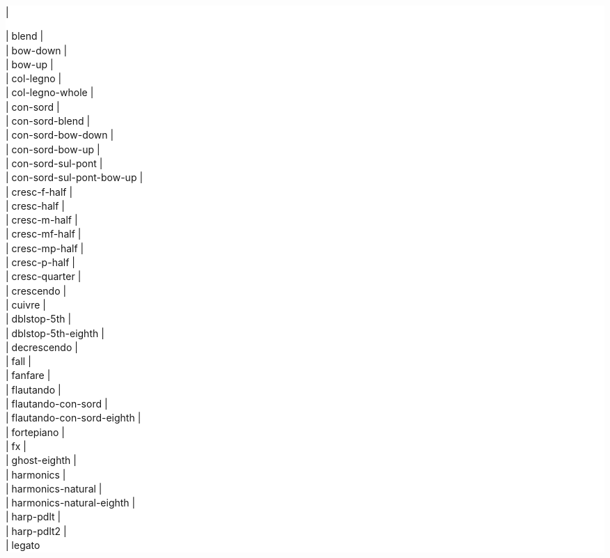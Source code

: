 | <div class="articon" style="background-position: -256px 0px"></div> | blend
| <div class="articon" style="background-position: -320px 0px"></div> | bow-down
| <div class="articon" style="background-position: -384px 0px"></div> | bow-up
| <div class="articon" style="background-position: -448px 0px"></div> | col-legno
| <div class="articon" style="background-position: -512px 0px"></div> | col-legno-whole
| <div class="articon" style="background-position: -576px 0px"></div> | con-sord
| <div class="articon" style="background-position: -640px 0px"></div> | con-sord-blend
| <div class="articon" style="background-position: -704px 0px"></div> | con-sord-bow-down
| <div class="articon" style="background-position: -768px 0px"></div> | con-sord-bow-up
| <div class="articon" style="background-position: 0px -56px"></div> | con-sord-sul-pont
| <div class="articon" style="background-position: -64px -56px"></div> | con-sord-sul-pont-bow-up
| <div class="articon" style="background-position: -128px -56px"></div> | cresc-f-half
| <div class="articon" style="background-position: -192px -56px"></div> | cresc-half
| <div class="articon" style="background-position: -256px -56px"></div> | cresc-m-half
| <div class="articon" style="background-position: -320px -56px"></div> | cresc-mf-half
| <div class="articon" style="background-position: -384px -56px"></div> | cresc-mp-half
| <div class="articon" style="background-position: -448px -56px"></div> | cresc-p-half
| <div class="articon" style="background-position: -512px -56px"></div> | cresc-quarter
| <div class="articon" style="background-position: -576px -56px"></div> | crescendo
| <div class="articon" style="background-position: -640px -56px"></div> | cuivre
| <div class="articon" style="background-position: -704px -56px"></div> | dblstop-5th
| <div class="articon" style="background-position: -768px -56px"></div> | dblstop-5th-eighth
| <div class="articon" style="background-position: 0px -112px"></div> | decrescendo
| <div class="articon" style="background-position: -64px -112px"></div> | fall
| <div class="articon" style="background-position: -128px -112px"></div> | fanfare
| <div class="articon" style="background-position: -192px -112px"></div> | flautando
| <div class="articon" style="background-position: -256px -112px"></div> | flautando-con-sord
| <div class="articon" style="background-position: -320px -112px"></div> | flautando-con-sord-eighth
| <div class="articon" style="background-position: -704px -504px"></div> | fortepiano
| <div class="articon" style="background-position: -384px -112px"></div> | fx
| <div class="articon" style="background-position: -448px -112px"></div> | ghost-eighth
| <div class="articon" style="background-position: -512px -112px"></div> | harmonics
| <div class="articon" style="background-position: -576px -112px"></div> | harmonics-natural
| <div class="articon" style="background-position: -640px -112px"></div> | harmonics-natural-eighth
| <div class="articon" style="background-position: -576px -560px"></div> | harp-pdlt
| <div class="articon" style="background-position: -704px -112px"></div> | harp-pdlt2
| <div class="articon" style="background-position: -768px -112px"></div> | legato